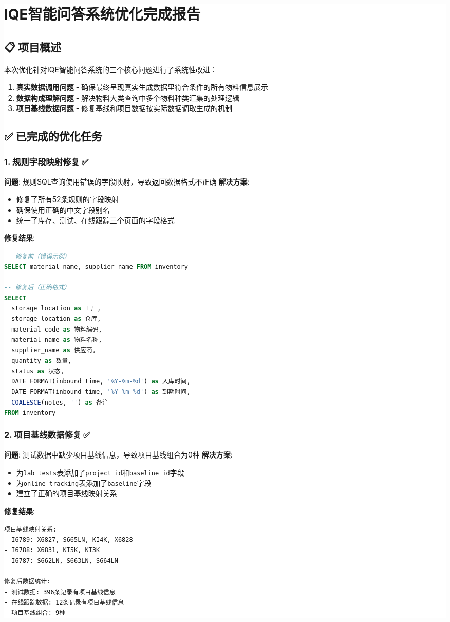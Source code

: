 # IQE智能问答系统优化完成报告

## 📋 项目概述

本次优化针对IQE智能问答系统的三个核心问题进行了系统性改进：
1. **真实数据调用问题** - 确保最终呈现真实生成数据里符合条件的所有物料信息展示
2. **数据构成理解问题** - 解决物料大类查询中多个物料种类汇集的处理逻辑
3. **项目基线数据问题** - 修复基线和项目数据按实际数据调取生成的机制

## ✅ 已完成的优化任务

### 1. 规则字段映射修复 ✅
**问题**: 规则SQL查询使用错误的字段映射，导致返回数据格式不正确
**解决方案**: 
- 修复了所有52条规则的字段映射
- 确保使用正确的中文字段别名
- 统一了库存、测试、在线跟踪三个页面的字段格式

**修复结果**:
```sql
-- 修复前（错误示例）
SELECT material_name, supplier_name FROM inventory

-- 修复后（正确格式）
SELECT 
  storage_location as 工厂,
  storage_location as 仓库,
  material_code as 物料编码,
  material_name as 物料名称,
  supplier_name as 供应商,
  quantity as 数量,
  status as 状态,
  DATE_FORMAT(inbound_time, '%Y-%m-%d') as 入库时间,
  DATE_FORMAT(inbound_time, '%Y-%m-%d') as 到期时间,
  COALESCE(notes, '') as 备注
FROM inventory
```

### 2. 项目基线数据修复 ✅
**问题**: 测试数据中缺少项目基线信息，导致项目基线组合为0种
**解决方案**:
- 为`lab_tests`表添加了`project_id`和`baseline_id`字段
- 为`online_tracking`表添加了`baseline`字段
- 建立了正确的项目基线映射关系

**修复结果**:
```
项目基线映射关系:
- I6789: X6827, S665LN, KI4K, X6828
- I6788: X6831, KI5K, KI3K  
- I6787: S662LN, S663LN, S664LN

修复后数据统计:
- 测试数据: 396条记录有项目基线信息
- 在线跟踪数据: 12条记录有项目基线信息
- 项目基线组合: 9种
```
